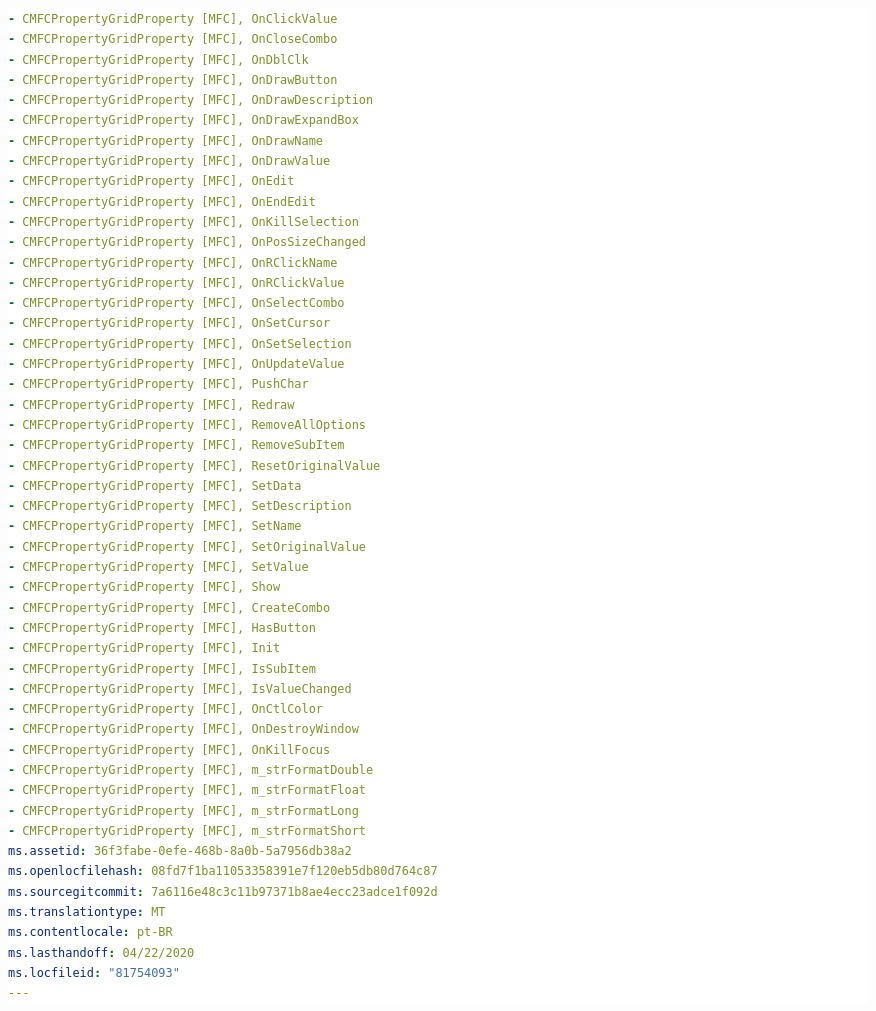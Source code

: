 ```yaml
- CMFCPropertyGridProperty [MFC], OnClickValue
- CMFCPropertyGridProperty [MFC], OnCloseCombo
- CMFCPropertyGridProperty [MFC], OnDblClk
- CMFCPropertyGridProperty [MFC], OnDrawButton
- CMFCPropertyGridProperty [MFC], OnDrawDescription
- CMFCPropertyGridProperty [MFC], OnDrawExpandBox
- CMFCPropertyGridProperty [MFC], OnDrawName
- CMFCPropertyGridProperty [MFC], OnDrawValue
- CMFCPropertyGridProperty [MFC], OnEdit
- CMFCPropertyGridProperty [MFC], OnEndEdit
- CMFCPropertyGridProperty [MFC], OnKillSelection
- CMFCPropertyGridProperty [MFC], OnPosSizeChanged
- CMFCPropertyGridProperty [MFC], OnRClickName
- CMFCPropertyGridProperty [MFC], OnRClickValue
- CMFCPropertyGridProperty [MFC], OnSelectCombo
- CMFCPropertyGridProperty [MFC], OnSetCursor
- CMFCPropertyGridProperty [MFC], OnSetSelection
- CMFCPropertyGridProperty [MFC], OnUpdateValue
- CMFCPropertyGridProperty [MFC], PushChar
- CMFCPropertyGridProperty [MFC], Redraw
- CMFCPropertyGridProperty [MFC], RemoveAllOptions
- CMFCPropertyGridProperty [MFC], RemoveSubItem
- CMFCPropertyGridProperty [MFC], ResetOriginalValue
- CMFCPropertyGridProperty [MFC], SetData
- CMFCPropertyGridProperty [MFC], SetDescription
- CMFCPropertyGridProperty [MFC], SetName
- CMFCPropertyGridProperty [MFC], SetOriginalValue
- CMFCPropertyGridProperty [MFC], SetValue
- CMFCPropertyGridProperty [MFC], Show
- CMFCPropertyGridProperty [MFC], CreateCombo
- CMFCPropertyGridProperty [MFC], HasButton
- CMFCPropertyGridProperty [MFC], Init
- CMFCPropertyGridProperty [MFC], IsSubItem
- CMFCPropertyGridProperty [MFC], IsValueChanged
- CMFCPropertyGridProperty [MFC], OnCtlColor
- CMFCPropertyGridProperty [MFC], OnDestroyWindow
- CMFCPropertyGridProperty [MFC], OnKillFocus
- CMFCPropertyGridProperty [MFC], m_strFormatDouble
- CMFCPropertyGridProperty [MFC], m_strFormatFloat
- CMFCPropertyGridProperty [MFC], m_strFormatLong
- CMFCPropertyGridProperty [MFC], m_strFormatShort
ms.assetid: 36f3fabe-0efe-468b-8a0b-5a7956db38a2
ms.openlocfilehash: 08fd7f1ba11053358391e7f120eb5db80d764c87
ms.sourcegitcommit: 7a6116e48c3c11b97371b8ae4ecc23adce1f092d
ms.translationtype: MT
ms.contentlocale: pt-BR
ms.lasthandoff: 04/22/2020
ms.locfileid: "81754093"
---
```
